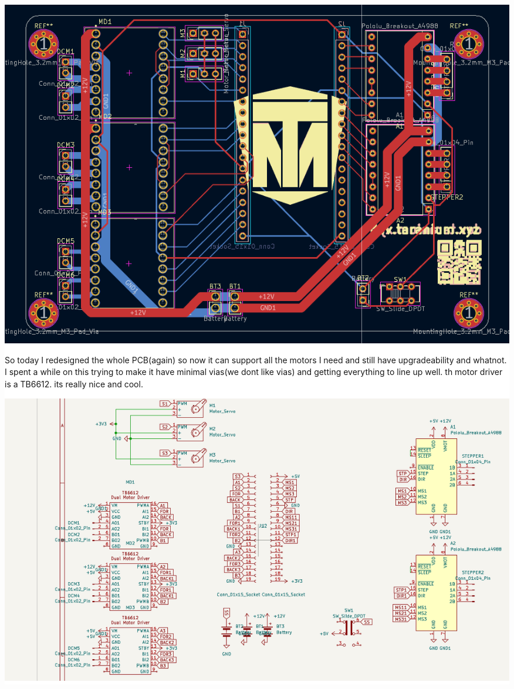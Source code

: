 ![dsd](assets/df.png)

So today I redesigned the whole PCB(again) so now it can support all the motors I need and still have upgradeability and whatnot. I spent a while on this trying to make it have minimal vias(we dont like vias) and getting everything to line up well. th motor driver is a TB6612. its really nice and cool.


![gfd](assets/f.png)
